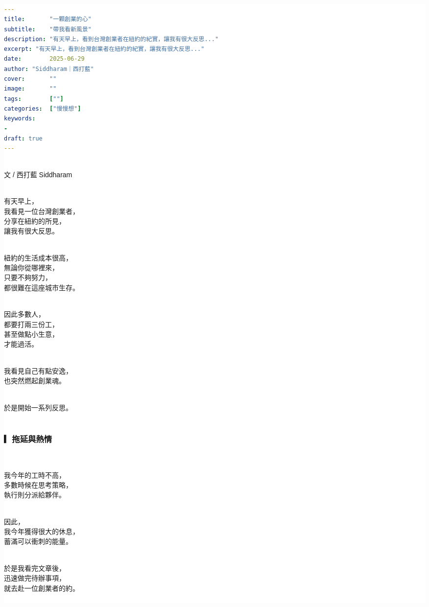 ```yaml
---
title:       "一顆創業的心"
subtitle:    "帶我看新風景"
description: "有天早上，看到台灣創業者在紐約的紀實，讓我有很大反思..."
excerpt: "有天早上，看到台灣創業者在紐約的紀實，讓我有很大反思..."
date:        2025-06-29
author: "Siddharam｜西打藍"
cover:       ""
image:       ""
tags:        [""]
categories:  ["慢慢想"]
keywords:
- 
draft: true
---
```


<article style="font-family: 'Noto Sans TC', '微軟正黑體', sans-serif; font-weight: 300;">

<br>文 / 西打藍 Siddharam<br><br>

有天早上，<br>
我看見一位台灣創業者，<br>
分享在紐約的所見，<br>
讓我有很大反思。<br><br>

紐約的生活成本很高，<br>
無論你從哪裡來，<br>
只要不夠努力，<br>
都很難在這座城市生存。<br><br>

因此多數人，<br>
都要打兩三份工，<br>
甚至做點小生意，<br>
才能過活。<br><br>

我看見自己有點安逸，<br>
也突然燃起創業魂。<br><br>

於是開始一系列反思。<br><br>


<h3 class="article-h1-color">▎拖延與熱情</h3><br>

我今年的工時不高，<br>
多數時候在思考策略，<br>
執行則分派給夥伴。<br><br>

因此，<br>
我今年獲得很大的休息，<br>
蓄滿可以衝刺的能量。<br><br>

於是我看完文章後，<br>
迅速做完待辦事項，<br>
就去赴一位創業者的約。<br><br>
